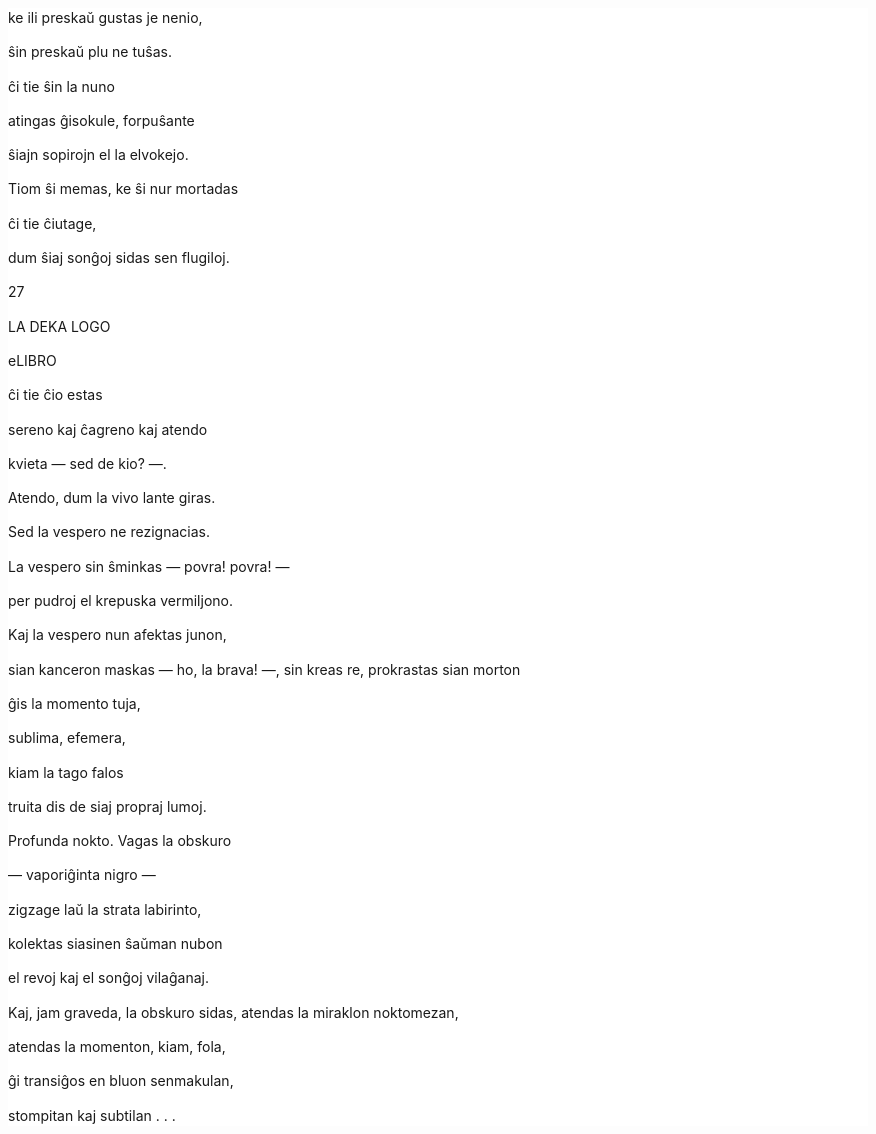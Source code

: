 ke ili preskaŭ gustas je nenio, 

ŝin preskaŭ plu ne tuŝas. 

ĉi tie ŝin la nuno

atingas ĝisokule, forpuŝante

ŝiajn sopirojn el la elvokejo. 

Tiom ŝi memas, ke ŝi nur mortadas

ĉi tie ĉiutage, 

dum ŝiaj sonĝoj sidas sen flugiloj. 

27

LA DEKA LOGO

eLIBRO

ĉi tie ĉio estas

sereno kaj ĉagreno kaj atendo

kvieta — sed de kio? —. 

Atendo, dum la vivo lante giras. 

Sed la vespero ne rezignacias. 

La vespero sin ŝminkas — povra\! povra\! —

per pudroj el krepuska vermiljono. 

Kaj la vespero nun afektas junon, 

sian kanceron maskas — ho, la brava\! —, sin kreas re, prokrastas sian morton

ĝis la momento tuja, 

sublima, efemera, 

kiam la tago falos

truita dis de siaj propraj lumoj. 

Profunda nokto. Vagas la obskuro

— vaporiĝinta nigro —

zigzage laŭ la strata labirinto, 

kolektas siasinen ŝaŭman nubon

el revoj kaj el sonĝoj vilaĝanaj. 

Kaj, jam graveda, la obskuro sidas, atendas la miraklon noktomezan, 

atendas la momenton, kiam, fola, 

ĝi transiĝos en bluon senmakulan, 

stompitan kaj subtilan . . . 
